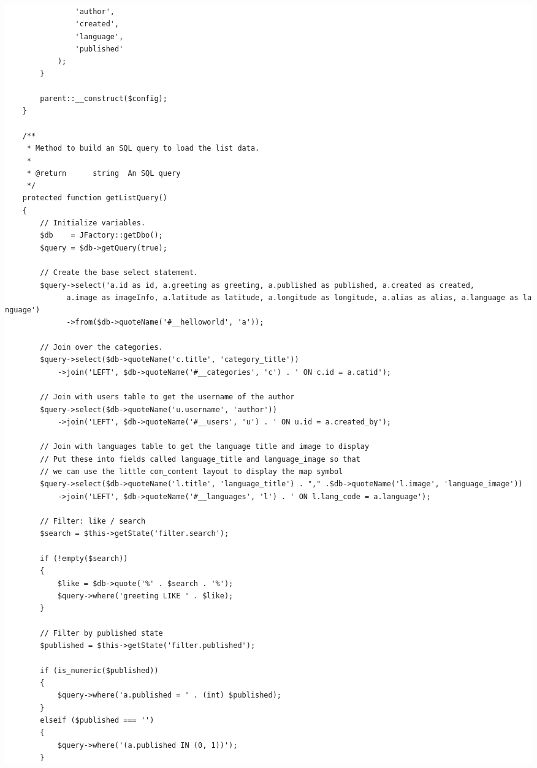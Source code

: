 ```
				'author',
				'created',
				'language',
				'published'
			);
		}

		parent::__construct($config);
	}

	/**
	 * Method to build an SQL query to load the list data.
	 *
	 * @return      string  An SQL query
	 */
	protected function getListQuery()
	{
		// Initialize variables.
		$db    = JFactory::getDbo();
		$query = $db->getQuery(true);

		// Create the base select statement.
		$query->select('a.id as id, a.greeting as greeting, a.published as published, a.created as created, 
			  a.image as imageInfo, a.latitude as latitude, a.longitude as longitude, a.alias as alias, a.language as language')
			  ->from($db->quoteName('#__helloworld', 'a'));

		// Join over the categories.
		$query->select($db->quoteName('c.title', 'category_title'))
			->join('LEFT', $db->quoteName('#__categories', 'c') . ' ON c.id = a.catid');
        
		// Join with users table to get the username of the author
		$query->select($db->quoteName('u.username', 'author'))
			->join('LEFT', $db->quoteName('#__users', 'u') . ' ON u.id = a.created_by');

		// Join with languages table to get the language title and image to display
		// Put these into fields called language_title and language_image so that 
		// we can use the little com_content layout to display the map symbol
		$query->select($db->quoteName('l.title', 'language_title') . "," .$db->quoteName('l.image', 'language_image'))
			->join('LEFT', $db->quoteName('#__languages', 'l') . ' ON l.lang_code = a.language');

		// Filter: like / search
		$search = $this->getState('filter.search');

		if (!empty($search))
		{
			$like = $db->quote('%' . $search . '%');
			$query->where('greeting LIKE ' . $like);
		}

		// Filter by published state
		$published = $this->getState('filter.published');

		if (is_numeric($published))
		{
			$query->where('a.published = ' . (int) $published);
		}
		elseif ($published === '')
		{
			$query->where('(a.published IN (0, 1))');
		}
```
